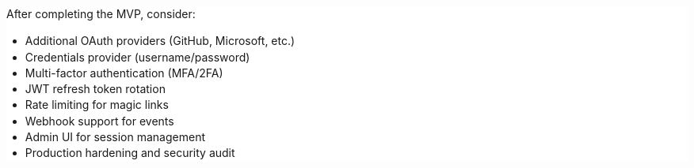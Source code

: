 After completing the MVP, consider:
- Additional OAuth providers (GitHub, Microsoft, etc.)
- Credentials provider (username/password)
- Multi-factor authentication (MFA/2FA)
- JWT refresh token rotation
- Rate limiting for magic links
- Webhook support for events
- Admin UI for session management
- Production hardening and security audit
